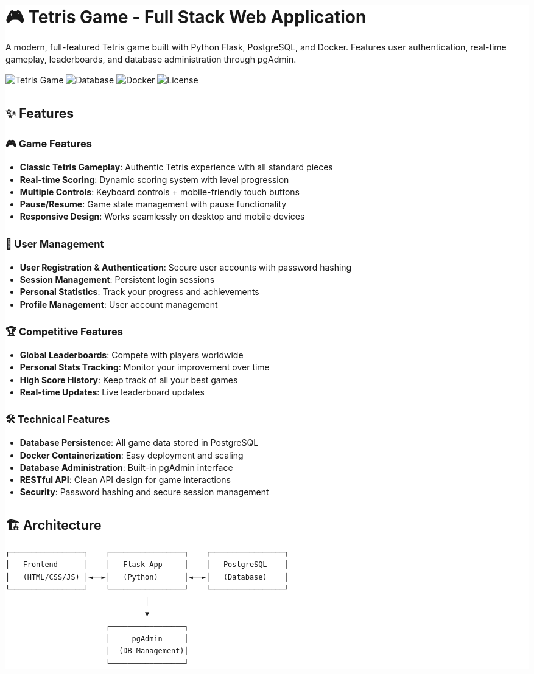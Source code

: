 # 🎮 Tetris Game - Full Stack Web Application

A modern, full-featured Tetris game built with Python Flask, PostgreSQL, and Docker. Features user authentication, real-time gameplay, leaderboards, and database administration through pgAdmin.

![Tetris Game](https://img.shields.io/badge/Python-Flask-blue) ![Database](https://img.shields.io/badge/Database-PostgreSQL-blue) ![Docker](https://img.shields.io/badge/Container-Docker-blue) ![License](https://img.shields.io/badge/License-MIT-green)

## ✨ Features

### 🎮 Game Features
- **Classic Tetris Gameplay**: Authentic Tetris experience with all standard pieces
- **Real-time Scoring**: Dynamic scoring system with level progression
- **Multiple Controls**: Keyboard controls + mobile-friendly touch buttons
- **Pause/Resume**: Game state management with pause functionality
- **Responsive Design**: Works seamlessly on desktop and mobile devices

### 👥 User Management
- **User Registration & Authentication**: Secure user accounts with password hashing
- **Session Management**: Persistent login sessions
- **Personal Statistics**: Track your progress and achievements
- **Profile Management**: User account management

### 🏆 Competitive Features
- **Global Leaderboards**: Compete with players worldwide
- **Personal Stats Tracking**: Monitor your improvement over time
- **High Score History**: Keep track of all your best games
- **Real-time Updates**: Live leaderboard updates

### 🛠 Technical Features
- **Database Persistence**: All game data stored in PostgreSQL
- **Docker Containerization**: Easy deployment and scaling
- **Database Administration**: Built-in pgAdmin interface
- **RESTful API**: Clean API design for game interactions
- **Security**: Password hashing and secure session management

## 🏗 Architecture

```
┌─────────────────┐    ┌─────────────────┐    ┌─────────────────┐
│   Frontend      │    │   Flask App     │    │   PostgreSQL    │
│   (HTML/CSS/JS) │◄──►│   (Python)      │◄──►│   (Database)    │
└─────────────────┘    └─────────────────┘    └─────────────────┘
                                │
                                ▼
                       ┌─────────────────┐
                       │     pgAdmin     │
                       │  (DB Management)│
                       └─────────────────┘
```
